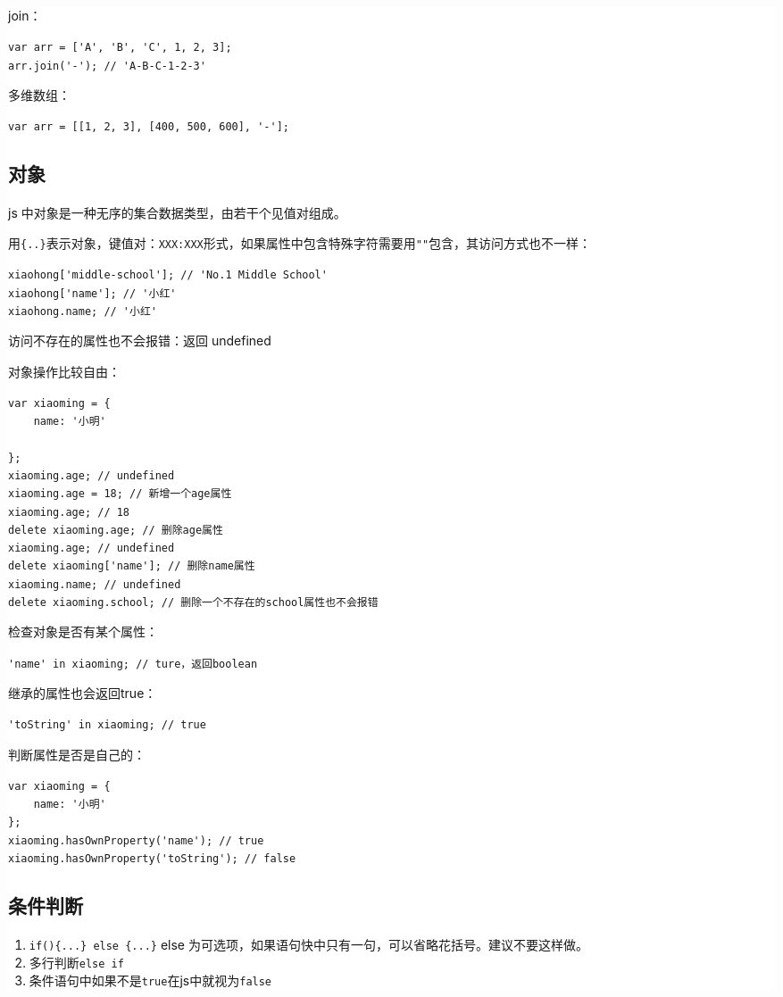 join：

	var arr = ['A', 'B', 'C', 1, 2, 3];
	arr.join('-'); // 'A-B-C-1-2-3'

多维数组：

	var arr = [[1, 2, 3], [400, 500, 600], '-'];

## 对象

js 中对象是一种无序的集合数据类型，由若干个见值对组成。

用`{..}`表示对象，键值对：`XXX:XXX`形式，如果属性中包含特殊字符需要用`""`包含，其访问方式也不一样：

	xiaohong['middle-school']; // 'No.1 Middle School'
	xiaohong['name']; // '小红'
	xiaohong.name; // '小红'

访问不存在的属性也不会报错：返回 undefined

对象操作比较自由：

	var xiaoming = {
	    name: '小明'

	};
	xiaoming.age; // undefined
	xiaoming.age = 18; // 新增一个age属性
	xiaoming.age; // 18
	delete xiaoming.age; // 删除age属性
	xiaoming.age; // undefined
	delete xiaoming['name']; // 删除name属性
	xiaoming.name; // undefined
	delete xiaoming.school; // 删除一个不存在的school属性也不会报错

检查对象是否有某个属性：

	'name' in xiaoming; // ture，返回boolean

继承的属性也会返回true：

	'toString' in xiaoming; // true

判断属性是否是自己的：

	var xiaoming = {
	    name: '小明'
	};
	xiaoming.hasOwnProperty('name'); // true
	xiaoming.hasOwnProperty('toString'); // false

## 条件判断

1. `if(){...} else {...}`
	else 为可选项，如果语句快中只有一句，可以省略花括号。建议不要这样做。
2. 多行判断`else if`
3. 条件语句中如果不是`true`在js中就视为`false`
